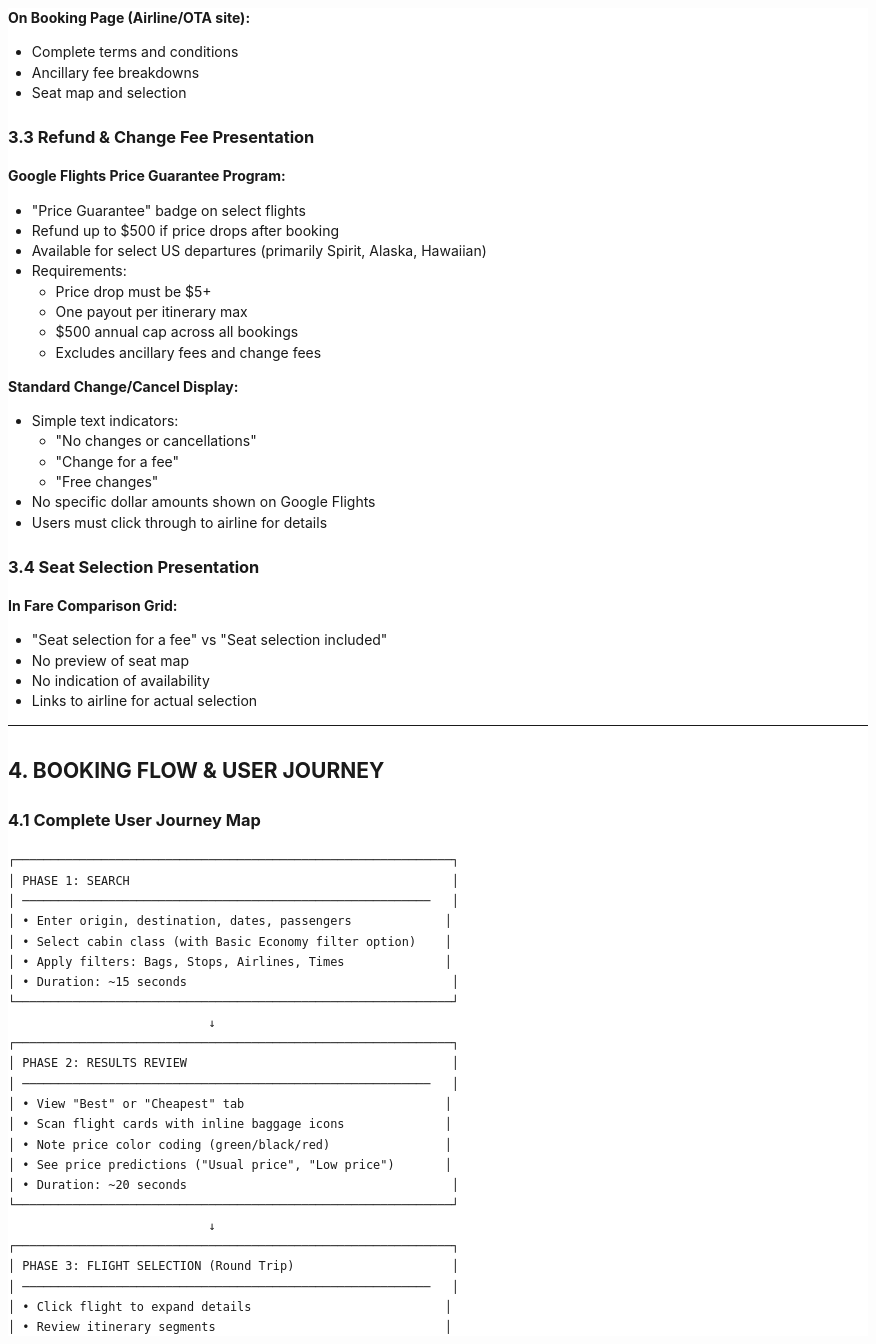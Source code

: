**On Booking Page (Airline/OTA site):**
- Complete terms and conditions
- Ancillary fee breakdowns
- Seat map and selection

### 3.3 Refund & Change Fee Presentation

**Google Flights Price Guarantee Program:**
- "Price Guarantee" badge on select flights
- Refund up to $500 if price drops after booking
- Available for select US departures (primarily Spirit, Alaska, Hawaiian)
- Requirements:
  - Price drop must be $5+
  - One payout per itinerary max
  - $500 annual cap across all bookings
  - Excludes ancillary fees and change fees

**Standard Change/Cancel Display:**
- Simple text indicators:
  - "No changes or cancellations"
  - "Change for a fee"
  - "Free changes"
- No specific dollar amounts shown on Google Flights
- Users must click through to airline for details

### 3.4 Seat Selection Presentation

**In Fare Comparison Grid:**
- "Seat selection for a fee" vs "Seat selection included"
- No preview of seat map
- No indication of availability
- Links to airline for actual selection

---

## 4. BOOKING FLOW & USER JOURNEY

### 4.1 Complete User Journey Map

```
┌─────────────────────────────────────────────────────────────┐
│ PHASE 1: SEARCH                                             │
│ ─────────────────────────────────────────────────────────   │
│ • Enter origin, destination, dates, passengers             │
│ • Select cabin class (with Basic Economy filter option)    │
│ • Apply filters: Bags, Stops, Airlines, Times              │
│ • Duration: ~15 seconds                                     │
└─────────────────────────────────────────────────────────────┘
                            ↓
┌─────────────────────────────────────────────────────────────┐
│ PHASE 2: RESULTS REVIEW                                     │
│ ─────────────────────────────────────────────────────────   │
│ • View "Best" or "Cheapest" tab                            │
│ • Scan flight cards with inline baggage icons              │
│ • Note price color coding (green/black/red)                │
│ • See price predictions ("Usual price", "Low price")       │
│ • Duration: ~20 seconds                                     │
└─────────────────────────────────────────────────────────────┘
                            ↓
┌─────────────────────────────────────────────────────────────┐
│ PHASE 3: FLIGHT SELECTION (Round Trip)                      │
│ ─────────────────────────────────────────────────────────   │
│ • Click flight to expand details                           │
│ • Review itinerary segments                                │
```
